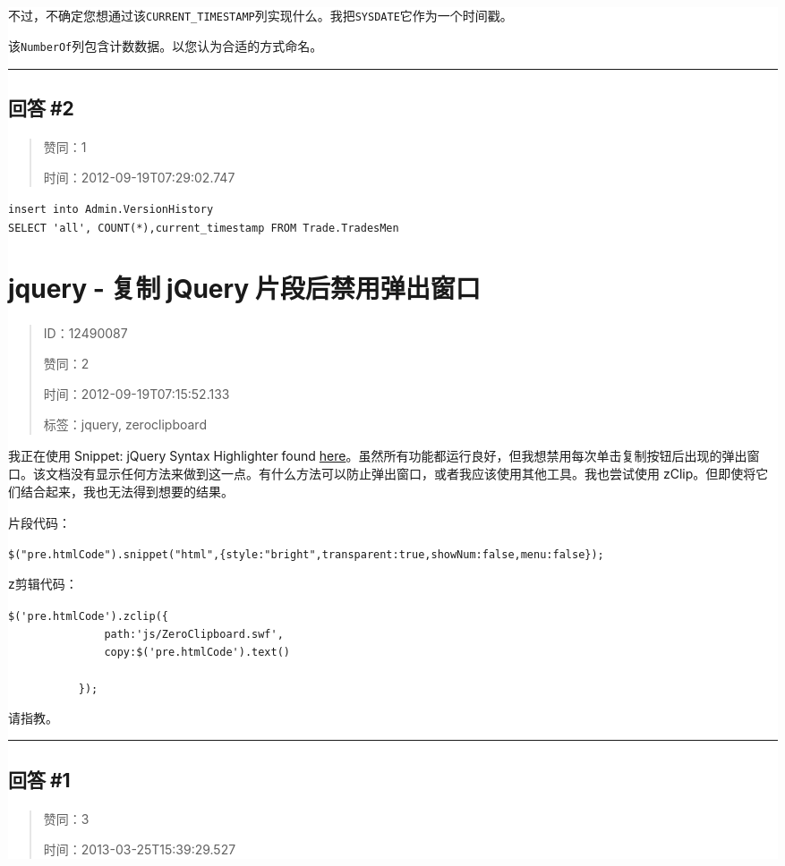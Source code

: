 不过，不确定您想通过该`CURRENT_TIMESTAMP`列实现什么。我把`SYSDATE`它作为一个时间戳。

该`NumberOf`列包含计数数据。以您认为合适的方式命名。

* * *

## 回答 #2

> 赞同：1
> 
> 时间：2012-09-19T07:29:02.747

```
insert into Admin.VersionHistory 
SELECT 'all', COUNT(*),current_timestamp FROM Trade.TradesMen 
```

# jquery - 复制 jQuery 片段后禁用弹出窗口

> ID：12490087
> 
> 赞同：2
> 
> 时间：2012-09-19T07:15:52.133
> 
> 标签：jquery, zeroclipboard

我正在使用 Snippet: jQuery Syntax Highlighter found [here](http://www.steamdev.com/snippet/ "这里")。虽然所有功能都运行良好，但我想禁用每次单击复制按钮后出现的弹出窗口。该文档没有显示任何方法来做到这一点。有什么方法可以防止弹出窗口，或者我应该使用其他工具。我也尝试使用 zClip。但即使将它们结合起来，我也无法得到想要的结果。

片段代码：

```
$("pre.htmlCode").snippet("html",{style:"bright",transparent:true,showNum:false,menu:false}); 
```

z剪辑代码：

```
$('pre.htmlCode').zclip({
               path:'js/ZeroClipboard.swf',
               copy:$('pre.htmlCode').text()

           }); 
```

请指教。

* * *

## 回答 #1

> 赞同：3
> 
> 时间：2013-03-25T15:39:29.527
